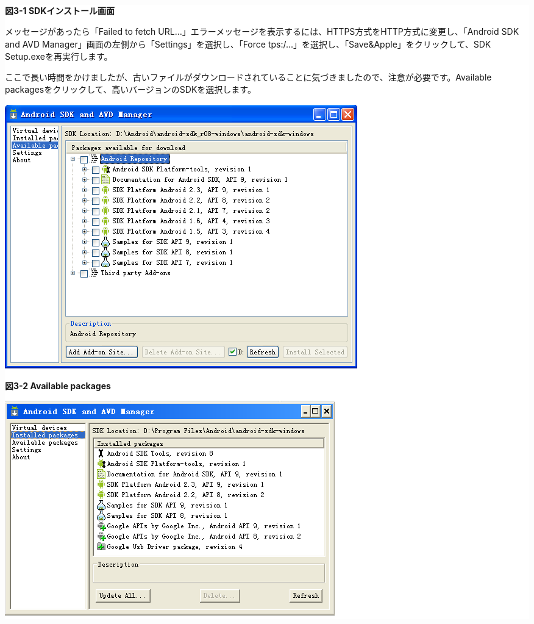 **図3-1 SDKインストール画面**



メッセージがあったら「Failed to fetch URL…」エラーメッセージを表示するには、HTTPS方式をHTTP方式に変更し、「Android SDK and AVD Manager」画面の左側から「Settings」を選択し、「Force tps:/...」を選択し、「Save&Apple」をクリックして、SDK Setup.exeを再実行します。

ここで長い時間をかけましたが、古いファイルがダウンロードされていることに気づきましたので、注意が必要です。Available packagesをクリックして、高いバージョンのSDKを選択します。

![img](img/6.png)

**図3-2 Available packages**



![img](img/7.png)
